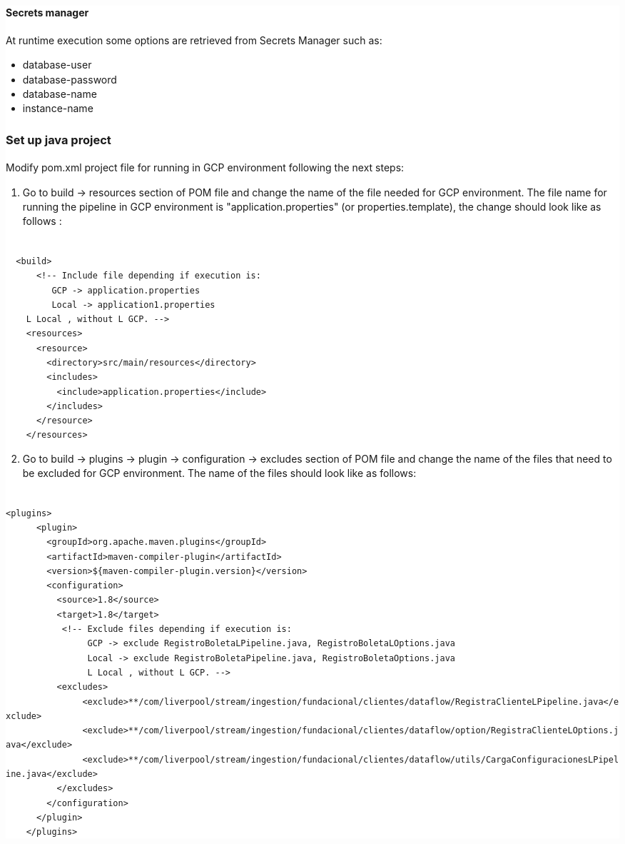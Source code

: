 #### Secrets manager

At runtime execution some options are retrieved from Secrets Manager such as:

- database-user
- database-password
- database-name
- instance-name


### Set up java project
Modify pom.xml project file for running in GCP environment following the next steps:

1. Go to build -> resources section of POM file and change the name of the file needed for GCP environment. The file name for running the pipeline in GCP environment is "application.properties" (or properties.template), the change should look like as follows :

```

  <build>
      <!-- Include file depending if execution is:
    	 GCP -> application.properties
    	 Local -> application1.properties							
    L Local , without L GCP. -->
    <resources>
      <resource>
        <directory>src/main/resources</directory>
        <includes>
          <include>application.properties</include>
        </includes>
      </resource>
	</resources>

```

2. Go to build -> plugins -> plugin -> configuration -> excludes  section of POM file and change the name of the files that need to be excluded for GCP environment. The name of the files should look like as follows:

```

<plugins>
      <plugin>
        <groupId>org.apache.maven.plugins</groupId>
        <artifactId>maven-compiler-plugin</artifactId>
        <version>${maven-compiler-plugin.version}</version>
        <configuration>
          <source>1.8</source>
          <target>1.8</target>
           <!-- Exclude files depending if execution is:
    	 		GCP -> exclude RegistroBoletaLPipeline.java, RegistroBoletaLOptions.java
    	 		Local -> exclude RegistroBoletaPipeline.java, RegistroBoletaOptions.java							
    	  		L Local , without L GCP. -->
          <excludes>
               <exclude>**/com/liverpool/stream/ingestion/fundacional/clientes/dataflow/RegistraClienteLPipeline.java</exclude>
               <exclude>**/com/liverpool/stream/ingestion/fundacional/clientes/dataflow/option/RegistraClienteLOptions.java</exclude>
               <exclude>**/com/liverpool/stream/ingestion/fundacional/clientes/dataflow/utils/CargaConfiguracionesLPipeline.java</exclude>
          </excludes>
        </configuration>
      </plugin>
    </plugins>

```